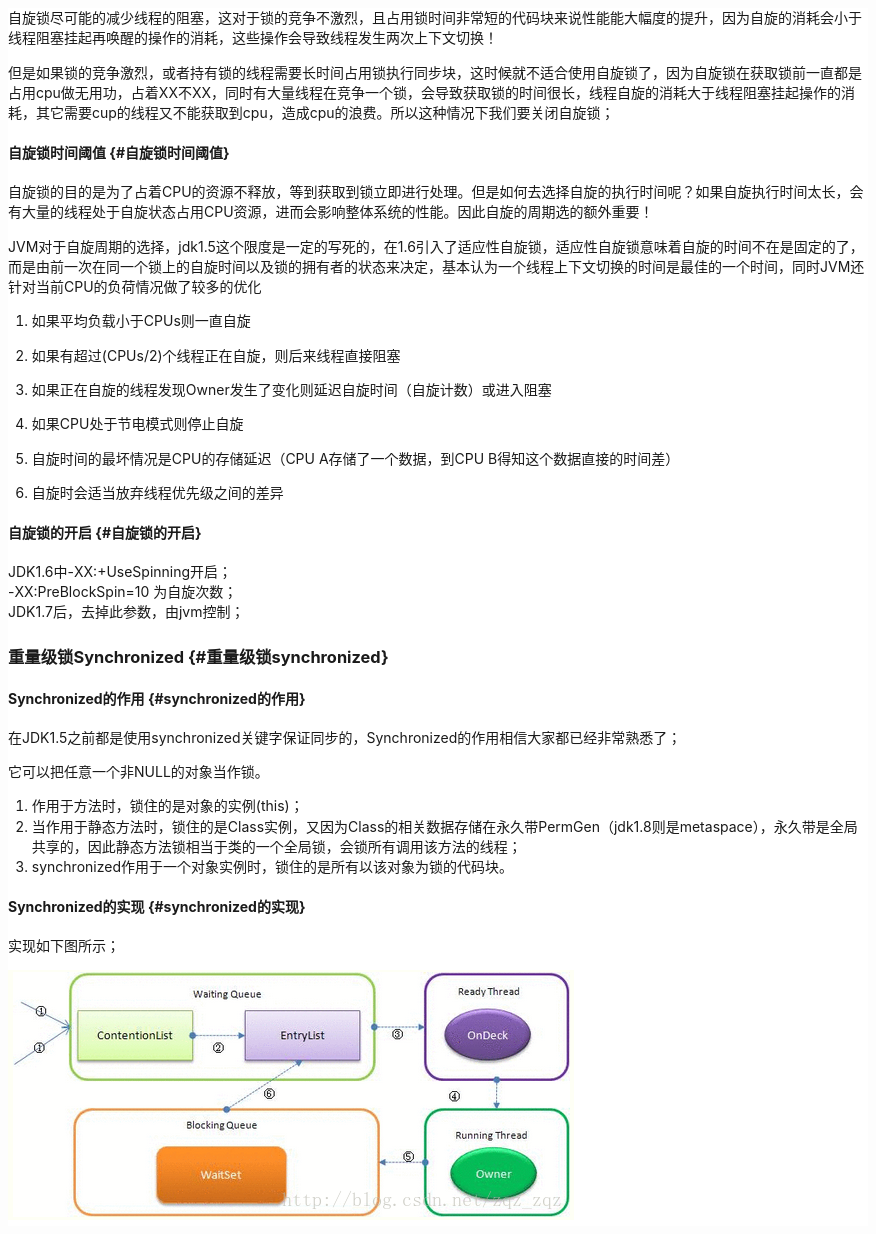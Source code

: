 自旋锁尽可能的减少线程的阻塞，这对于锁的竞争不激烈，且占用锁时间非常短的代码块来说性能能大幅度的提升，因为自旋的消耗会小于线程阻塞挂起再唤醒的操作的消耗，这些操作会导致线程发生两次上下文切换！

但是如果锁的竞争激烈，或者持有锁的线程需要长时间占用锁执行同步块，这时候就不适合使用自旋锁了，因为自旋锁在获取锁前一直都是占用cpu做无用功，占着XX不XX，同时有大量线程在竞争一个锁，会导致获取锁的时间很长，线程自旋的消耗大于线程阻塞挂起操作的消耗，其它需要cup的线程又不能获取到cpu，造成cpu的浪费。所以这种情况下我们要关闭自旋锁；

#### 自旋锁时间阈值 {#自旋锁时间阈值}

自旋锁的目的是为了占着CPU的资源不释放，等到获取到锁立即进行处理。但是如何去选择自旋的执行时间呢？如果自旋执行时间太长，会有大量的线程处于自旋状态占用CPU资源，进而会影响整体系统的性能。因此自旋的周期选的额外重要！

JVM对于自旋周期的选择，jdk1.5这个限度是一定的写死的，在1.6引入了适应性自旋锁，适应性自旋锁意味着自旋的时间不在是固定的了，而是由前一次在同一个锁上的自旋时间以及锁的拥有者的状态来决定，基本认为一个线程上下文切换的时间是最佳的一个时间，同时JVM还针对当前CPU的负荷情况做了较多的优化

1. 如果平均负载小于CPUs则一直自旋

2. 如果有超过\(CPUs/2\)个线程正在自旋，则后来线程直接阻塞

3. 如果正在自旋的线程发现Owner发生了变化则延迟自旋时间（自旋计数）或进入阻塞

4. 如果CPU处于节电模式则停止自旋

5. 自旋时间的最坏情况是CPU的存储延迟（CPU A存储了一个数据，到CPU B得知这个数据直接的时间差）

6. 自旋时会适当放弃线程优先级之间的差异

#### 自旋锁的开启 {#自旋锁的开启}

JDK1.6中-XX:+UseSpinning开启；  
-XX:PreBlockSpin=10 为自旋次数；  
JDK1.7后，去掉此参数，由jvm控制；

### 重量级锁Synchronized {#重量级锁synchronized}

#### Synchronized的作用 {#synchronized的作用}

在JDK1.5之前都是使用synchronized关键字保证同步的，Synchronized的作用相信大家都已经非常熟悉了；

它可以把任意一个非NULL的对象当作锁。

1. 作用于方法时，锁住的是对象的实例\(this\)；
2. 当作用于静态方法时，锁住的是Class实例，又因为Class的相关数据存储在永久带PermGen（jdk1.8则是metaspace），永久带是全局共享的，因此静态方法锁相当于类的一个全局锁，会锁所有调用该方法的线程；
3. synchronized作用于一个对象实例时，锁住的是所有以该对象为锁的代码块。

#### Synchronized的实现 {#synchronized的实现}

实现如下图所示；

![](/assets/同步实现.png)
